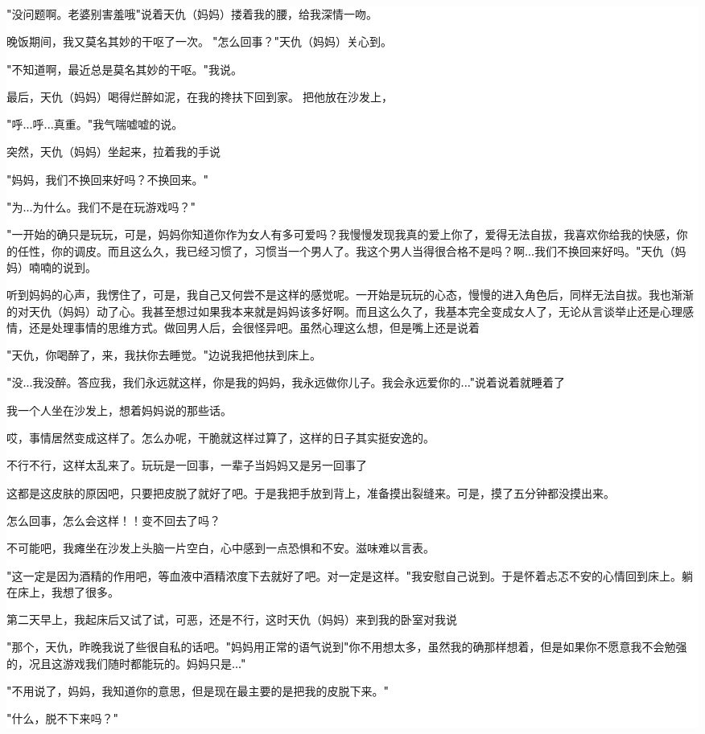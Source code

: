 

"没问题啊。老婆别害羞哦"说着天仇（妈妈）搂着我的腰，给我深情一吻。

晚饭期间，我又莫名其妙的干呕了一次。 "怎么回事？"天仇（妈妈）关心到。



"不知道啊，最近总是莫名其妙的干呕。"我说。

最后，天仇（妈妈）喝得烂醉如泥，在我的搀扶下回到家。 把他放在沙发上，

"呼...呼...真重。"我气喘嘘嘘的说。

突然，天仇（妈妈）坐起来，拉着我的手说

"妈妈，我们不换回来好吗？不换回来。"



"为...为什么。我们不是在玩游戏吗？"



"一开始的确只是玩玩，可是，妈妈你知道你作为女人有多可爱吗？我慢慢发现我真的爱上你了，爱得无法自拔，我喜欢你给我的快感，你的任性，你的调皮。而且这么久，我已经习惯了，习惯当一个男人了。我这个男人当得很合格不是吗？啊...我们不换回来好吗。"天仇（妈妈）喃喃的说到。



听到妈妈的心声，我愣住了，可是，我自己又何尝不是这样的感觉呢。一开始是玩玩的心态，慢慢的进入角色后，同样无法自拔。我也渐渐的对天仇（妈妈）动了心。我甚至想过如果我本来就是妈妈该多好啊。而且这么久了，我基本完全变成女人了，无论从言谈举止还是心理感情，还是处理事情的思维方式。做回男人后，会很怪异吧。虽然心理这么想，但是嘴上还是说着

"天仇，你喝醉了，来，我扶你去睡觉。"边说我把他扶到床上。



"没...我没醉。答应我，我们永远就这样，你是我的妈妈，我永远做你儿子。我会永远爱你的..."说着说着就睡着了

我一个人坐在沙发上，想着妈妈说的那些话。



哎，事情居然变成这样了。怎么办呢，干脆就这样过算了，这样的日子其实挺安逸的。

不行不行，这样太乱来了。玩玩是一回事，一辈子当妈妈又是另一回事了



这都是这皮肤的原因吧，只要把皮脱了就好了吧。于是我把手放到背上，准备摸出裂缝来。可是，摸了五分钟都没摸出来。

怎么回事，怎么会这样！！变不回去了吗？

不可能吧，我瘫坐在沙发上头脑一片空白，心中感到一点恐惧和不安。滋味难以言表。



"这一定是因为酒精的作用吧，等血液中酒精浓度下去就好了吧。对一定是这样。"我安慰自己说到。于是怀着忐忑不安的心情回到床上。躺在床上，我想了很多。



第二天早上，我起床后又试了试，可恶，还是不行，这时天仇（妈妈）来到我的卧室对我说

"那个，天仇，昨晚我说了些很自私的话吧。"妈妈用正常的语气说到"你不用想太多，虽然我的确那样想着，但是如果你不愿意我不会勉强的，况且这游戏我们随时都能玩的。妈妈只是..."



"不用说了，妈妈，我知道你的意思，但是现在最主要的是把我的皮脱下来。"



"什么，脱不下来吗？"
